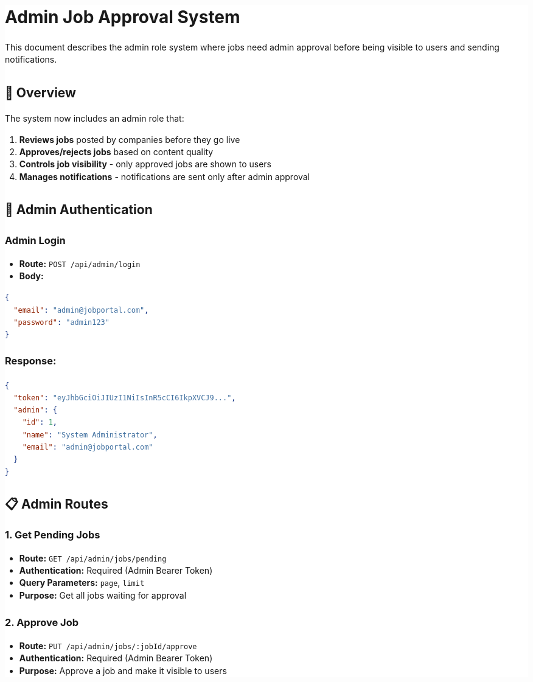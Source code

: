 # Admin Job Approval System

This document describes the admin role system where jobs need admin approval before being visible to users and sending notifications.

## 🎯 **Overview**

The system now includes an admin role that:
1. **Reviews jobs** posted by companies before they go live
2. **Approves/rejects jobs** based on content quality
3. **Controls job visibility** - only approved jobs are shown to users
4. **Manages notifications** - notifications are sent only after admin approval

## 🔐 **Admin Authentication**

### **Admin Login**
- **Route:** `POST /api/admin/login`
- **Body:**
```json
{
  "email": "admin@jobportal.com",
  "password": "admin123"
}
```

### **Response:**
```json
{
  "token": "eyJhbGciOiJIUzI1NiIsInR5cCI6IkpXVCJ9...",
  "admin": {
    "id": 1,
    "name": "System Administrator",
    "email": "admin@jobportal.com"
  }
}
```

## 📋 **Admin Routes**

### **1. Get Pending Jobs**
- **Route:** `GET /api/admin/jobs/pending`
- **Authentication:** Required (Admin Bearer Token)
- **Query Parameters:** `page`, `limit`
- **Purpose:** Get all jobs waiting for approval

### **2. Approve Job**
- **Route:** `PUT /api/admin/jobs/:jobId/approve`
- **Authentication:** Required (Admin Bearer Token)
- **Purpose:** Approve a job and make it visible to users
